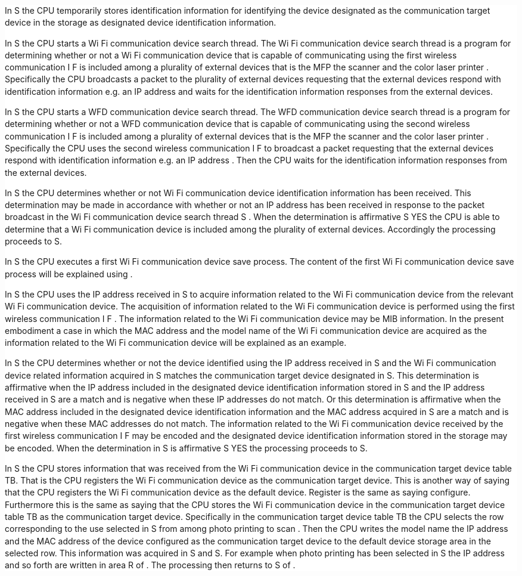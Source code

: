 In S the CPU temporarily stores identification information for identifying the device designated as the communication target device in the storage as designated device identification information.

In S the CPU starts a Wi Fi communication device search thread. The Wi Fi communication device search thread is a program for determining whether or not a Wi Fi communication device that is capable of communicating using the first wireless communication I F is included among a plurality of external devices that is the MFP the scanner and the color laser printer . Specifically the CPU broadcasts a packet to the plurality of external devices requesting that the external devices respond with identification information e.g. an IP address and waits for the identification information responses from the external devices.

In S the CPU starts a WFD communication device search thread. The WFD communication device search thread is a program for determining whether or not a WFD communication device that is capable of communicating using the second wireless communication I F is included among a plurality of external devices that is the MFP the scanner and the color laser printer . Specifically the CPU uses the second wireless communication I F to broadcast a packet requesting that the external devices respond with identification information e.g. an IP address . Then the CPU waits for the identification information responses from the external devices.

In S the CPU determines whether or not Wi Fi communication device identification information has been received. This determination may be made in accordance with whether or not an IP address has been received in response to the packet broadcast in the Wi Fi communication device search thread S . When the determination is affirmative S YES the CPU is able to determine that a Wi Fi communication device is included among the plurality of external devices. Accordingly the processing proceeds to S.

In S the CPU executes a first Wi Fi communication device save process. The content of the first Wi Fi communication device save process will be explained using .

In S the CPU uses the IP address received in S to acquire information related to the Wi Fi communication device from the relevant Wi Fi communication device. The acquisition of information related to the Wi Fi communication device is performed using the first wireless communication I F . The information related to the Wi Fi communication device may be MIB information. In the present embodiment a case in which the MAC address and the model name of the Wi Fi communication device are acquired as the information related to the Wi Fi communication device will be explained as an example.

In S the CPU determines whether or not the device identified using the IP address received in S and the Wi Fi communication device related information acquired in S matches the communication target device designated in S. This determination is affirmative when the IP address included in the designated device identification information stored in S and the IP address received in S are a match and is negative when these IP addresses do not match. Or this determination is affirmative when the MAC address included in the designated device identification information and the MAC address acquired in S are a match and is negative when these MAC addresses do not match. The information related to the Wi Fi communication device received by the first wireless communication I F may be encoded and the designated device identification information stored in the storage may be encoded. When the determination in S is affirmative S YES the processing proceeds to S.

In S the CPU stores information that was received from the Wi Fi communication device in the communication target device table TB. That is the CPU registers the Wi Fi communication device as the communication target device. This is another way of saying that the CPU registers the Wi Fi communication device as the default device. Register is the same as saying configure. Furthermore this is the same as saying that the CPU stores the Wi Fi communication device in the communication target device table TB as the communication target device. Specifically in the communication target device table TB the CPU selects the row corresponding to the use selected in S from among photo printing to scan . Then the CPU writes the model name the IP address and the MAC address of the device configured as the communication target device to the default device storage area in the selected row. This information was acquired in S and S. For example when photo printing has been selected in S the IP address and so forth are written in area R of . The processing then returns to S of .
